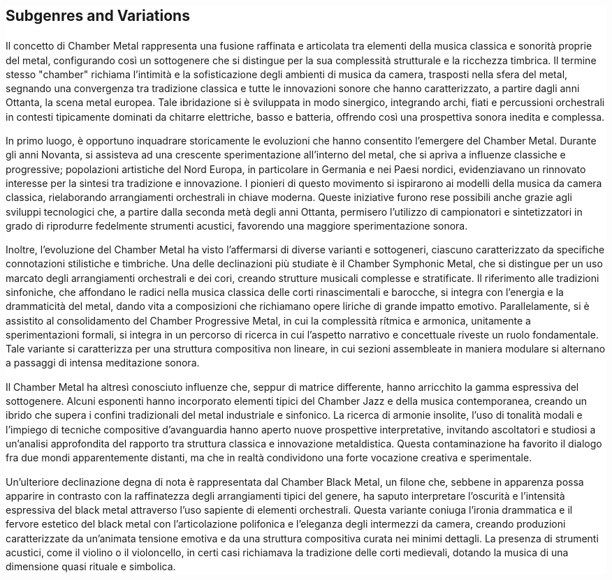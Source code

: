 ## Subgenres and Variations

Il concetto di Chamber Metal rappresenta una fusione raffinata e articolata tra elementi della
musica classica e sonorità proprie del metal, configurando così un sottogenere che si distingue per
la sua complessità strutturale e la ricchezza timbrica. Il termine stesso "chamber" richiama
l’intimità e la sofisticazione degli ambienti di musica da camera, trasposti nella sfera del metal,
segnando una convergenza tra tradizione classica e tutte le innovazioni sonore che hanno
caratterizzato, a partire dagli anni Ottanta, la scena metal europea. Tale ibridazione si è
sviluppata in modo sinergico, integrando archi, fiati e percussioni orchestrali in contesti
tipicamente dominati da chitarre elettriche, basso e batteria, offrendo così una prospettiva sonora
inedita e complessa.

In primo luogo, è opportuno inquadrare storicamente le evoluzioni che hanno consentito l’emergere
del Chamber Metal. Durante gli anni Novanta, si assisteva ad una crescente sperimentazione
all’interno del metal, che si apriva a influenze classiche e progressive; popolazioni artistiche del
Nord Europa, in particolare in Germania e nei Paesi nordici, evidenziavano un rinnovato interesse
per la sintesi tra tradizione e innovazione. I pionieri di questo movimento si ispirarono ai modelli
della musica da camera classica, rielaborando arrangiamenti orchestrali in chiave moderna. Queste
iniziative furono rese possibili anche grazie agli sviluppi tecnologici che, a partire dalla seconda
metà degli anni Ottanta, permisero l’utilizzo di campionatori e sintetizzatori in grado di
riprodurre fedelmente strumenti acustici, favorendo una maggiore sperimentazione sonora.

Inoltre, l’evoluzione del Chamber Metal ha visto l’affermarsi di diverse varianti e sottogeneri,
ciascuno caratterizzato da specifiche connotazioni stilistiche e timbriche. Una delle declinazioni
più studiate è il Chamber Symphonic Metal, che si distingue per un uso marcato degli arrangiamenti
orchestrali e dei cori, creando strutture musicali complesse e stratificate. Il riferimento alle
tradizioni sinfoniche, che affondano le radici nella musica classica delle corti rinascimentali e
barocche, si integra con l’energia e la drammaticità del metal, dando vita a composizioni che
richiamano opere liriche di grande impatto emotivo. Parallelamente, si è assistito al consolidamento
del Chamber Progressive Metal, in cui la complessità rítmica e armonica, unitamente a
sperimentazioni formali, si integra in un percorso di ricerca in cui l’aspetto narrativo e
concettuale riveste un ruolo fondamentale. Tale variante si caratterizza per una struttura
compositiva non lineare, in cui sezioni assembleate in maniera modulare si alternano a passaggi di
intensa meditazione sonora.

Il Chamber Metal ha altresì conosciuto influenze che, seppur di matrice differente, hanno arricchito
la gamma espressiva del sottogenere. Alcuni esponenti hanno incorporato elementi tipici del Chamber
Jazz e della musica contemporanea, creando un ibrido che supera i confini tradizionali del metal
industriale e sinfonico. La ricerca di armonie insolite, l’uso di tonalità modali e l’impiego di
tecniche compositive d’avanguardia hanno aperto nuove prospettive interpretative, invitando
ascoltatori e studiosi a un’analisi approfondita del rapporto tra struttura classica e innovazione
metaldistica. Questa contaminazione ha favorito il dialogo fra due mondi apparentemente distanti, ma
che in realtà condividono una forte vocazione creativa e sperimentale.

Un’ulteriore declinazione degna di nota è rappresentata dal Chamber Black Metal, un filone che,
sebbene in apparenza possa apparire in contrasto con la raffinatezza degli arrangiamenti tipici del
genere, ha saputo interpretare l’oscurità e l’intensità espressiva del black metal attraverso l’uso
sapiente di elementi orchestrali. Questa variante coniuga l’ironia drammatica e il fervore estetico
del black metal con l’articolazione polifonica e l’eleganza degli intermezzi da camera, creando
produzioni caratterizzate da un’animata tensione emotiva e da una struttura compositiva curata nei
minimi dettagli. La presenza di strumenti acustici, come il violino o il violoncello, in certi casi
richiamava la tradizione delle corti medievali, dotando la musica di una dimensione quasi rituale e
simbolica.

